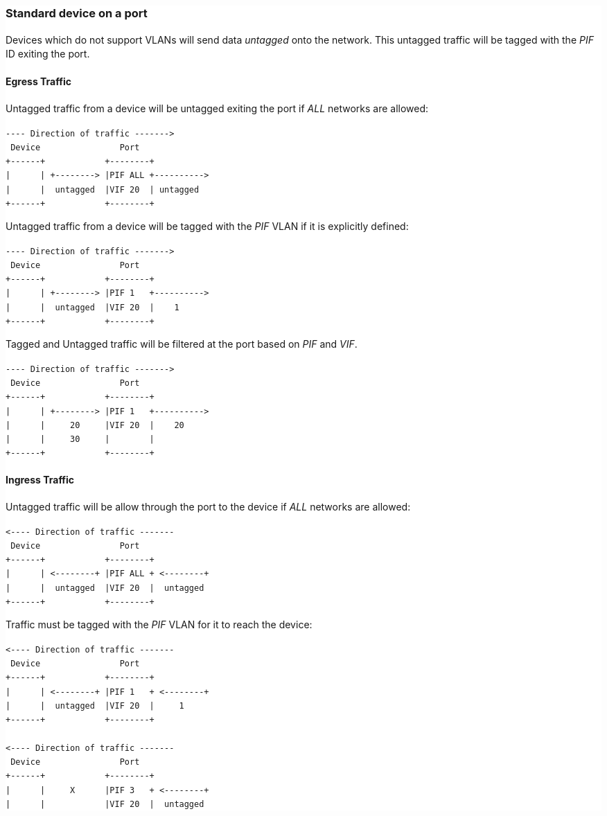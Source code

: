 ### Standard device on a port
Devices which do not support VLANs will send data _untagged_ onto the network.
This untagged traffic will be tagged with the _PIF_ ID exiting the port.

#### Egress Traffic
Untagged traffic from a device will be untagged exiting the port if _ALL_
networks are allowed:
```
---- Direction of traffic ------->
 Device                Port
+------+            +--------+
|      | +--------> |PIF ALL +---------->
|      |  untagged  |VIF 20  | untagged
+------+            +--------+
```

Untagged traffic from a device will be tagged with the _PIF_ VLAN if it is
explicitly defined:
```
---- Direction of traffic ------->
 Device                Port
+------+            +--------+
|      | +--------> |PIF 1   +---------->
|      |  untagged  |VIF 20  |    1
+------+            +--------+
```

Tagged and Untagged traffic will be filtered at the port based on _PIF_ and
_VIF_.
```
---- Direction of traffic ------->
 Device                Port
+------+            +--------+
|      | +--------> |PIF 1   +---------->
|      |     20     |VIF 20  |    20
|      |     30     |        |
+------+            +--------+

```

#### Ingress Traffic
Untagged traffic will be allow through the port to the device if _ALL_ networks
are allowed:
```
<---- Direction of traffic -------
 Device                Port
+------+            +--------+
|      | <--------+ |PIF ALL + <--------+
|      |  untagged  |VIF 20  |  untagged
+------+            +--------+
```

Traffic must be tagged with the _PIF_ VLAN for it to reach the device:
```
<---- Direction of traffic -------
 Device                Port
+------+            +--------+
|      | <--------+ |PIF 1   + <--------+
|      |  untagged  |VIF 20  |     1
+------+            +--------+

<---- Direction of traffic -------
 Device                Port
+------+            +--------+
|      |     X      |PIF 3   + <--------+
|      |            |VIF 20  |  untagged
```